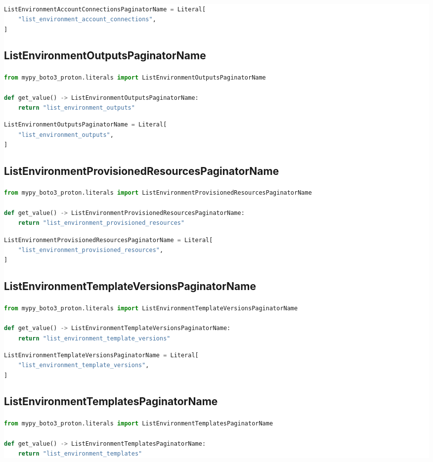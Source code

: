 ```python title="Definition"
ListEnvironmentAccountConnectionsPaginatorName = Literal[
    "list_environment_account_connections",
]
```
## ListEnvironmentOutputsPaginatorName

```python title="Usage Example"
from mypy_boto3_proton.literals import ListEnvironmentOutputsPaginatorName

def get_value() -> ListEnvironmentOutputsPaginatorName:
    return "list_environment_outputs"
```

```python title="Definition"
ListEnvironmentOutputsPaginatorName = Literal[
    "list_environment_outputs",
]
```
## ListEnvironmentProvisionedResourcesPaginatorName

```python title="Usage Example"
from mypy_boto3_proton.literals import ListEnvironmentProvisionedResourcesPaginatorName

def get_value() -> ListEnvironmentProvisionedResourcesPaginatorName:
    return "list_environment_provisioned_resources"
```

```python title="Definition"
ListEnvironmentProvisionedResourcesPaginatorName = Literal[
    "list_environment_provisioned_resources",
]
```
## ListEnvironmentTemplateVersionsPaginatorName

```python title="Usage Example"
from mypy_boto3_proton.literals import ListEnvironmentTemplateVersionsPaginatorName

def get_value() -> ListEnvironmentTemplateVersionsPaginatorName:
    return "list_environment_template_versions"
```

```python title="Definition"
ListEnvironmentTemplateVersionsPaginatorName = Literal[
    "list_environment_template_versions",
]
```
## ListEnvironmentTemplatesPaginatorName

```python title="Usage Example"
from mypy_boto3_proton.literals import ListEnvironmentTemplatesPaginatorName

def get_value() -> ListEnvironmentTemplatesPaginatorName:
    return "list_environment_templates"
```

